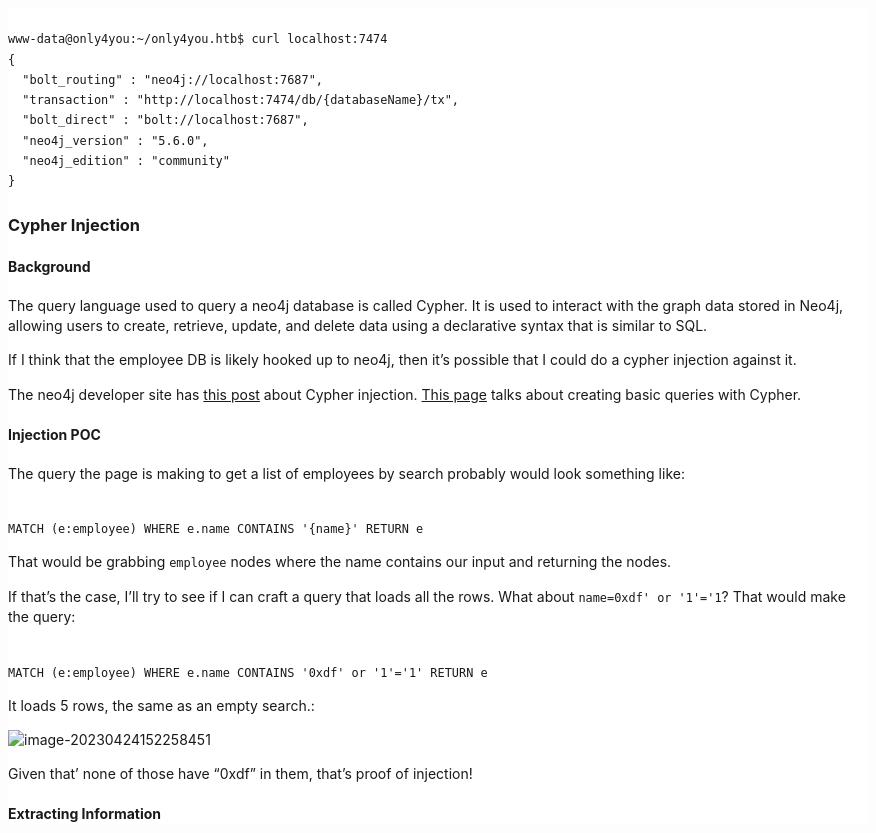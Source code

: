 ```

www-data@only4you:~/only4you.htb$ curl localhost:7474 
{
  "bolt_routing" : "neo4j://localhost:7687",
  "transaction" : "http://localhost:7474/db/{databaseName}/tx",
  "bolt_direct" : "bolt://localhost:7687",
  "neo4j_version" : "5.6.0",
  "neo4j_edition" : "community"
}

```

### Cypher Injection

#### Background

The query language used to query a neo4j database is called Cypher. It is used to interact with the graph data stored in Neo4j, allowing users to create, retrieve, update, and delete data using a declarative syntax that is similar to SQL.

If I think that the employee DB is likely hooked up to neo4j, then it’s possible that I could do a cypher injection against it.

The neo4j developer site has [this post](https://neo4j.com/developer/kb/protecting-against-cypher-injection/) about Cypher injection. [This page](https://neo4j.com/developer/cypher/querying/) talks about creating basic queries with Cypher.

#### Injection POC

The query the page is making to get a list of employees by search probably would look something like:

```

MATCH (e:employee) WHERE e.name CONTAINS '{name}' RETURN e

```

That would be grabbing `employee` nodes where the name contains our input and returning the nodes.

If that’s the case, I’ll try to see if I can craft a query that loads all the rows. What about `name=0xdf' or '1'='1`? That would make the query:

```

MATCH (e:employee) WHERE e.name CONTAINS '0xdf' or '1'='1' RETURN e

```

It loads 5 rows, the same as an empty search.:

![image-20230424152258451](/img/image-20230424152258451.png)

Given that’ none of those have “0xdf” in them, that’s proof of injection!

#### Extracting Information
